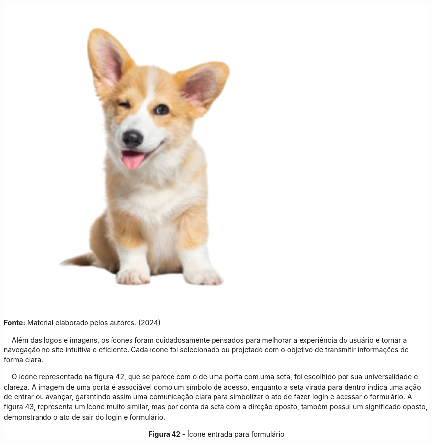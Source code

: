 <img src="../documentos/imagens_doc/Cachorro.png">
<p><b>Fonte:</b> Material elaborado pelos autores. (2024) </p>
</div>

&nbsp;&nbsp;&nbsp;&nbsp;Além das logos e imagens, os ícones foram cuidadosamente pensados para melhorar a experiência do usuário e tornar a navegação no site intuitiva e eficiente. Cada ícone foi selecionado ou projetado com o objetivo de transmitir informações de forma clara.

&nbsp;&nbsp;&nbsp;&nbsp;O ícone representado na figura 42, que se parece com o de uma porta com uma seta, foi escolhido por sua universalidade e clareza. A imagem de uma porta é associável como um símbolo de acesso, enquanto a seta virada para dentro indica uma ação de entrar ou avançar, garantindo assim uma comunicação clara para simbolizar o ato de fazer login e acessar o formulário. A figura 43, representa um ícone muito similar, mas por conta da seta com a direção oposto, também possui um significado oposto, demonstrando o ato de sair do login e formulário.

<div align="center">
 <p> <b>Figura 42 </b> -  Ícone entrada para formulário </p>